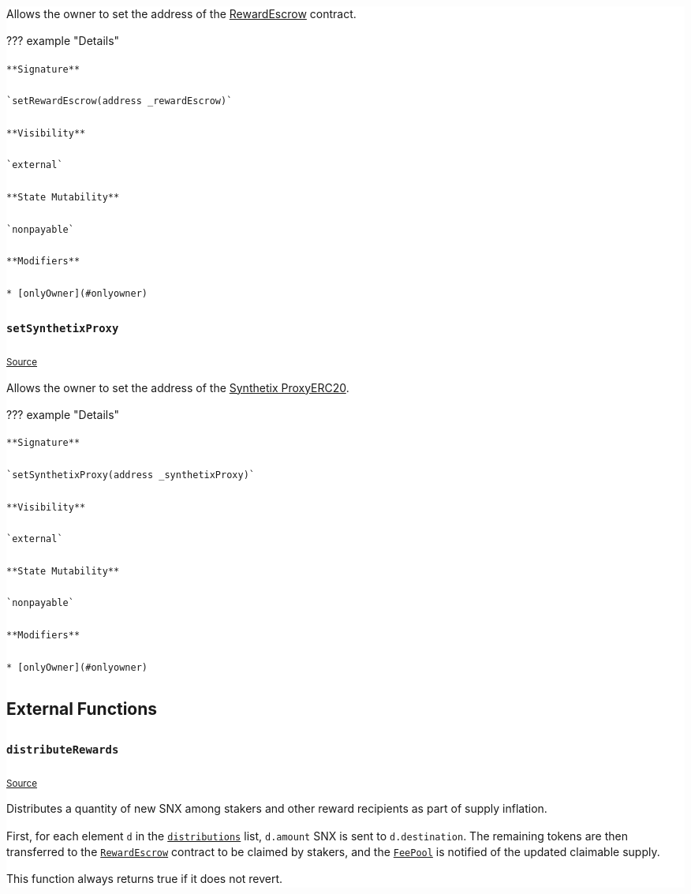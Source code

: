 Allows the owner to set the address of the [RewardEscrow](#rewardescrow) contract.

??? example "Details"

    **Signature**

    `setRewardEscrow(address _rewardEscrow)`

    **Visibility**

    `external`

    **State Mutability**

    `nonpayable`

    **Modifiers**

    * [onlyOwner](#onlyowner)

### `setSynthetixProxy`

<sub>[Source](https://github.com/Synthetixio/synthetix/tree/v2.27.4/contracts/RewardsDistribution.sol#L65)</sub>

Allows the owner to set the address of the [Synthetix ProxyERC20](#synthetixproxy).

??? example "Details"

    **Signature**

    `setSynthetixProxy(address _synthetixProxy)`

    **Visibility**

    `external`

    **State Mutability**

    `nonpayable`

    **Modifiers**

    * [onlyOwner](#onlyowner)

## External Functions

### `distributeRewards`

<sub>[Source](https://github.com/Synthetixio/synthetix/tree/v2.27.4/contracts/RewardsDistribution.sol#L145)</sub>

Distributes a quantity of new SNX among stakers and other reward recipients as part of supply inflation.

First, for each element `d` in the [`distributions`](#distributions) list, `d.amount` SNX is sent to `d.destination`. The remaining tokens are then transferred to the [`RewardEscrow`](RewardEscrow.md) contract to be claimed by stakers, and the [`FeePool`](FeePool.md#setrewardstodistribute) is notified of the updated claimable supply.

This function always returns true if it does not revert.
